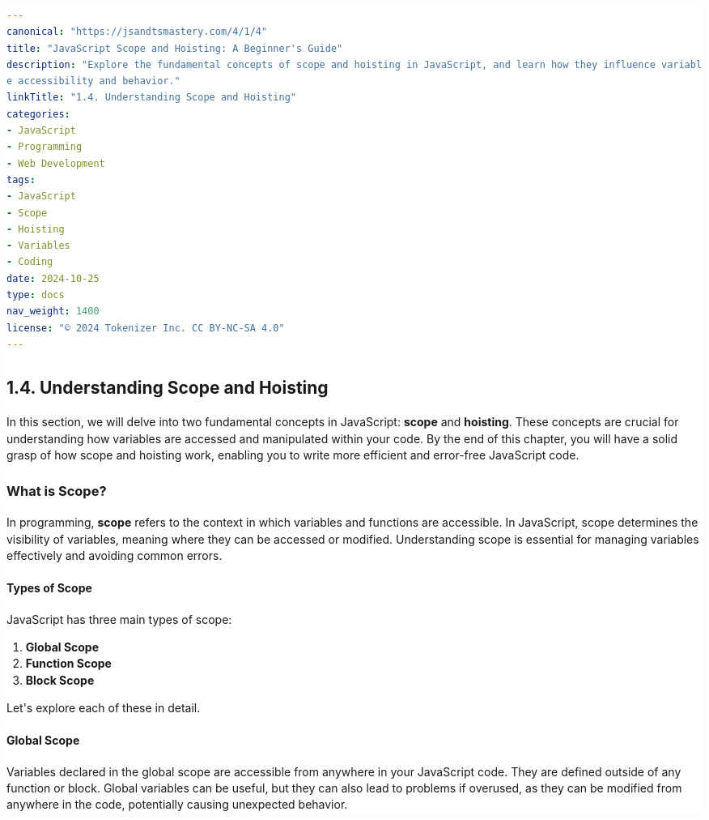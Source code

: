 ```yaml
---
canonical: "https://jsandtsmastery.com/4/1/4"
title: "JavaScript Scope and Hoisting: A Beginner's Guide"
description: "Explore the fundamental concepts of scope and hoisting in JavaScript, and learn how they influence variable accessibility and behavior."
linkTitle: "1.4. Understanding Scope and Hoisting"
categories:
- JavaScript
- Programming
- Web Development
tags:
- JavaScript
- Scope
- Hoisting
- Variables
- Coding
date: 2024-10-25
type: docs
nav_weight: 1400
license: "© 2024 Tokenizer Inc. CC BY-NC-SA 4.0"
---
```


## 1.4. Understanding Scope and Hoisting

In this section, we will delve into two fundamental concepts in JavaScript: **scope** and **hoisting**. These concepts are crucial for understanding how variables are accessed and manipulated within your code. By the end of this chapter, you will have a solid grasp of how scope and hoisting work, enabling you to write more efficient and error-free JavaScript code.

### What is Scope?

In programming, **scope** refers to the context in which variables and functions are accessible. In JavaScript, scope determines the visibility of variables, meaning where they can be accessed or modified. Understanding scope is essential for managing variables effectively and avoiding common errors.

#### Types of Scope

JavaScript has three main types of scope:

1. **Global Scope**
2. **Function Scope**
3. **Block Scope**

Let's explore each of these in detail.

#### Global Scope

Variables declared in the global scope are accessible from anywhere in your JavaScript code. They are defined outside of any function or block. Global variables can be useful, but they can also lead to problems if overused, as they can be modified from anywhere in the code, potentially causing unexpected behavior.
